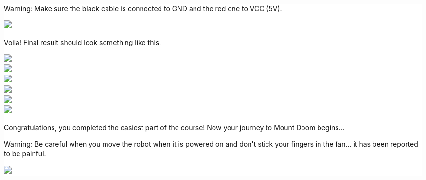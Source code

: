 Warning: Make sure the black cable is connected to GND and the red one to VCC (5V).

<div figure-id="fig:fan_connection" >
     <img src="fan_connection.jpg" style='width: 25em'/>
</div>

Voila! Final result should look something like this: 


<div figure-id="fig:final_result_topview" >
     <img src="final_result_topview.jpg" style='width: 25em'/>
</div>

<div figure-id="fig:final_result_left" >
     <img src="final_result_left.jpg" style='width: 25em'/>
</div>


<div figure-id="fig:finished_view1" >
     <img src="finished_view1.jpg" style='width: 25em'/>
</div>

<div figure-id="fig:front_bumper_iso_view" >
     <img src="front_bumper_iso_view.jpg" style='width: 25em'/>
</div>

<div figure-id="fig:back_bumperplate" >
     <img src="back_bumperplate.jpg" style='width: 25em'/>
</div>

<div figure-id="fig:finished_view2" >
     <img src="finished_view2.jpg" style='width: 25em'/>
</div>

Congratulations, you completed the easiest part of the course! Now your journey to Mount Doom begins...

Warning: Be careful when you move the robot when it is powered on and don't stick your fingers in the fan... it has been reported to be painful.

<div figure-id="fig:cut_finger" >
     <img src="cut_finger.jpg" style='width: 25em'/>
</div>

